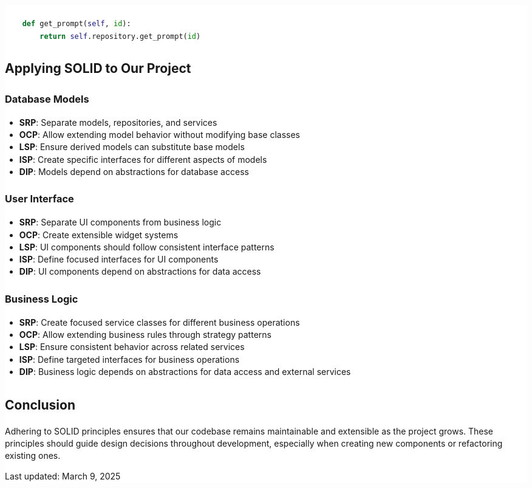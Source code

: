 ```python
    
    def get_prompt(self, id):
        return self.repository.get_prompt(id)
```

## Applying SOLID to Our Project

### Database Models

- **SRP**: Separate models, repositories, and services
- **OCP**: Allow extending model behavior without modifying base classes
- **LSP**: Ensure derived models can substitute base models
- **ISP**: Create specific interfaces for different aspects of models
- **DIP**: Models depend on abstractions for database access

### User Interface

- **SRP**: Separate UI components from business logic
- **OCP**: Create extensible widget systems
- **LSP**: UI components should follow consistent interface patterns
- **ISP**: Define focused interfaces for UI components
- **DIP**: UI components depend on abstractions for data access

### Business Logic

- **SRP**: Create focused service classes for different business operations
- **OCP**: Allow extending business rules through strategy patterns
- **LSP**: Ensure consistent behavior across related services
- **ISP**: Define targeted interfaces for business operations
- **DIP**: Business logic depends on abstractions for data access and external services

## Conclusion

Adhering to SOLID principles ensures that our codebase remains maintainable and extensible as the project grows. These principles should guide design decisions throughout development, especially when creating new components or refactoring existing ones.

Last updated: March 9, 2025 